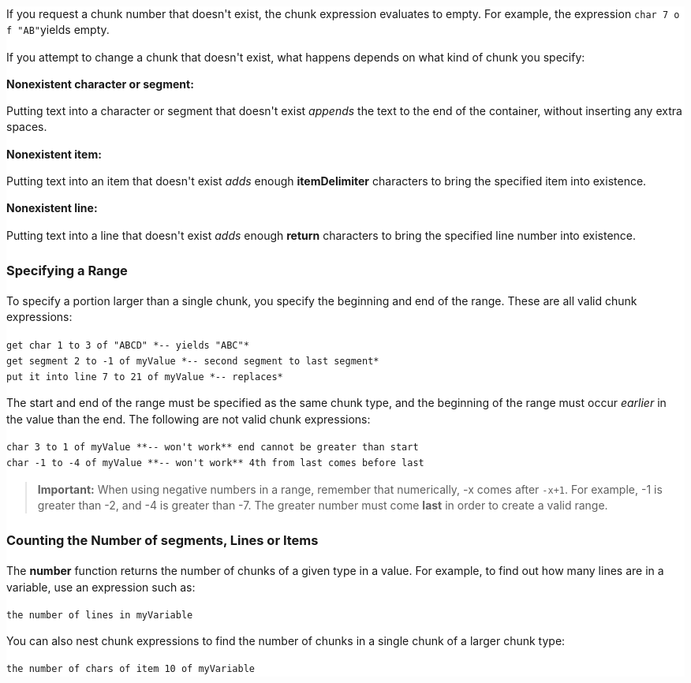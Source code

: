 If you request a chunk number that doesn't exist, the chunk expression evaluates to empty. 
For example, the expression `char 7 of "AB"`yields empty.

If you attempt to change a chunk that doesn't exist, what happens depends on what kind of 
chunk you specify:

**Nonexistent character or segment:**

Putting text into a character or segment that doesn't exist *appends* the text to the end 
of the container, without inserting any extra spaces.

**Nonexistent item:**

Putting text into an item that doesn't exist *adds* enough **itemDelimiter** characters to 
bring the specified item into existence.

**Nonexistent line:**

Putting text into a line that doesn't exist *adds* enough **return** characters to bring 
the specified line number into existence.

### Specifying a Range

To specify a portion larger than a single chunk, you specify the beginning and end of the 
range. These are all valid chunk expressions:

```
get char 1 to 3 of "ABCD" *-- yields "ABC"*
get segment 2 to -1 of myValue *-- second segment to last segment*
put it into line 7 to 21 of myValue *-- replaces*
```

The start and end of the range must be specified as the same chunk type, and the beginning 
of the range must occur *earlier* in the value than the end. The following are not valid 
chunk expressions:

```
char 3 to 1 of myValue **-- won't work** end cannot be greater than start
char -1 to -4 of myValue **-- won't work** 4th from last comes before last
```

> **Important:** When using negative numbers in a range, remember that numerically, -x 
comes after `-x+1`. For example, -1 is greater than -2, and -4 is greater than -7. The 
greater number must come **last** in order to create a valid range.

### Counting the Number of segments, Lines or Items

The **number** function returns the number of chunks of a given type in a value. For 
example, to find out how many lines are in a variable, use an expression such as:

```
the number of lines in myVariable
```

You can also nest chunk expressions to find the number of chunks in a single chunk of a 
larger chunk type:

```
the number of chars of item 10 of myVariable
```

